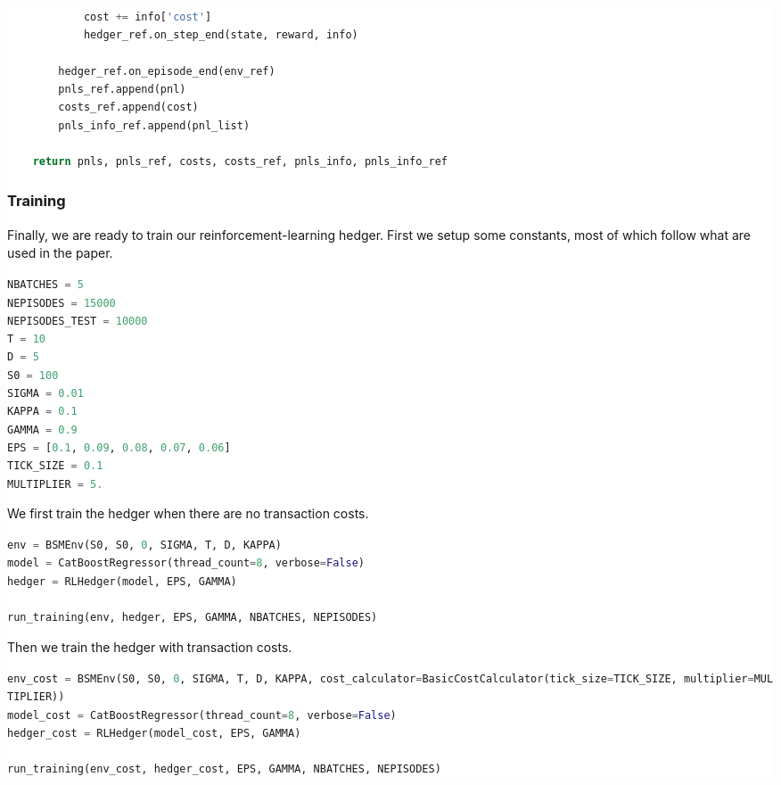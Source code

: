 ```python
            cost += info['cost']
            hedger_ref.on_step_end(state, reward, info)
            
        hedger_ref.on_episode_end(env_ref)
        pnls_ref.append(pnl)
        costs_ref.append(cost)
        pnls_info_ref.append(pnl_list)
 
    return pnls, pnls_ref, costs, costs_ref, pnls_info, pnls_info_ref
```

### Training

Finally, we are ready to train our reinforcement-learning hedger. First we setup some constants, most of which follow what are used in the paper.


```python
NBATCHES = 5
NEPISODES = 15000
NEPISODES_TEST = 10000
T = 10
D = 5
S0 = 100
SIGMA = 0.01
KAPPA = 0.1
GAMMA = 0.9
EPS = [0.1, 0.09, 0.08, 0.07, 0.06]
TICK_SIZE = 0.1
MULTIPLIER = 5.
```

We first train the hedger when there are no transaction costs.


```python
env = BSMEnv(S0, S0, 0, SIGMA, T, D, KAPPA)
model = CatBoostRegressor(thread_count=8, verbose=False)
hedger = RLHedger(model, EPS, GAMMA)

run_training(env, hedger, EPS, GAMMA, NBATCHES, NEPISODES)
```




    
    

Then we train the hedger with transaction costs.


```python
env_cost = BSMEnv(S0, S0, 0, SIGMA, T, D, KAPPA, cost_calculator=BasicCostCalculator(tick_size=TICK_SIZE, multiplier=MULTIPLIER))
model_cost = CatBoostRegressor(thread_count=8, verbose=False)
hedger_cost = RLHedger(model_cost, EPS, GAMMA)

run_training(env_cost, hedger_cost, EPS, GAMMA, NBATCHES, NEPISODES)
```
